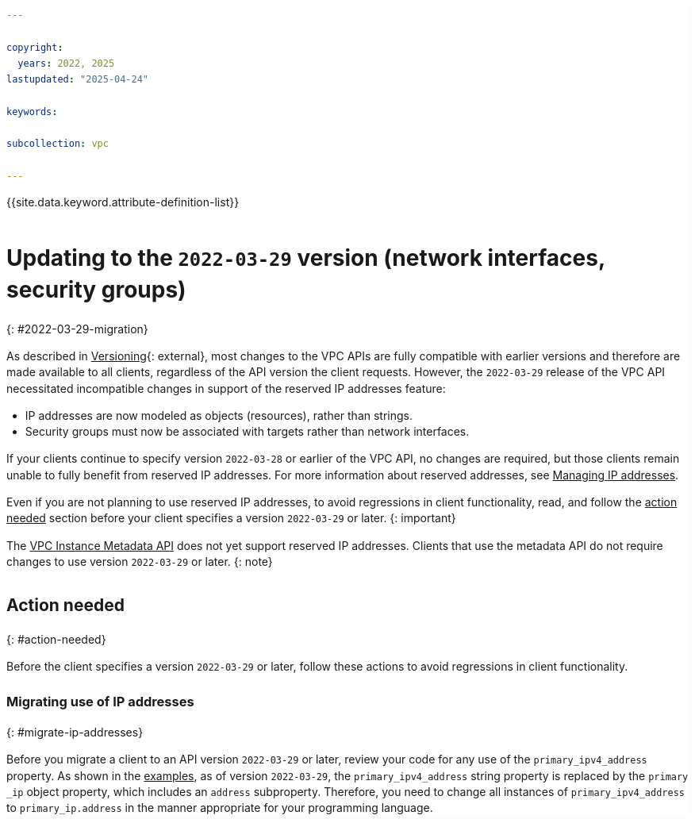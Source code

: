 ```yaml
---

copyright:
  years: 2022, 2025
lastupdated: "2025-04-24"

keywords:

subcollection: vpc

---
```


{{site.data.keyword.attribute-definition-list}}

# Updating to the `2022-03-29` version (network interfaces, security groups)
{: #2022-03-29-migration}

As described in [Versioning](/apidocs/vpc/latest#api-versioning){: external}, most changes to the VPC APIs are fully compatible with earlier versions and therefore are made available to all clients, regardless of the API version the client requests. However, the `2022-03-29` release of the VPC API necessitated incompatible changes in support of the reserved IP addresses feature:

- IP addresses are now modeled as objects (resources), rather than strings.
- Security groups must now be associated with targets rather than network interfaces.

If your clients continue to specify version `2022-03-28` or earlier of the VPC API, no changes are required, but those clients remain unable to fully benefit from reserved IP addresses. For more information about reserved addresses, see [Managing IP addresses](/docs/vpc?topic=vpc-managing-ip-addresses).

Even if you are not planning to use reserved IP addresses, to avoid regressions in client functionality, read, and follow the [action needed](#action-needed) section before your client specifies a version `2022-03-29` or later.
{: important}

The [VPC Instance Metadata API](/apidocs/vpc-metadata) does not yet support reserved IP addresses. Clients that use the metadata API do not require changes to use version `2022-03-29` or later.
{: note}

## Action needed
{: #action-needed}

Before the client specifies a version `2022-03-29` or later, follow these actions to avoid regressions in client functionality.

### Migrating use of IP addresses
{: #migrate-ip-addresses}

Before you migrate a client to an API version `2022-03-29` or later, review your code for any use of the `primary_ipv4_address` property. As shown in the [examples](#examples), as of version `2022-03-29`, the `primary_ipv4_address` string property is replaced by the `primary_ip` object property, which includes an `address` subproperty. Therefore, you need to change all instances of `primary_ipv4_address` to `primary_ip.address` in the manner appropriate for your programming language.
